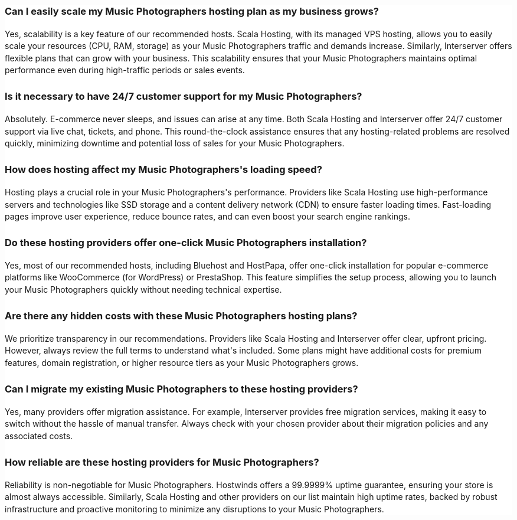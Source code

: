 ### Can I easily scale my Music Photographers hosting plan as my business grows? 
Yes, scalability is a key feature of our recommended hosts. Scala Hosting, with its managed VPS hosting, allows you to easily scale your resources (CPU, RAM, storage) as your Music Photographers traffic and demands increase. Similarly, Interserver offers flexible plans that can grow with your business. This scalability ensures that your Music Photographers maintains optimal performance even during high-traffic periods or sales events.

### Is it necessary to have 24/7 customer support for my Music Photographers? 
Absolutely. E-commerce never sleeps, and issues can arise at any time. Both Scala Hosting and Interserver offer 24/7 customer support via live chat, tickets, and phone. This round-the-clock assistance ensures that any hosting-related problems are resolved quickly, minimizing downtime and potential loss of sales for your Music Photographers.

### How does hosting affect my Music Photographers's loading speed? 
Hosting plays a crucial role in your Music Photographers's performance. Providers like Scala Hosting use high-performance servers and technologies like SSD storage and a content delivery network (CDN) to ensure faster loading times. Fast-loading pages improve user experience, reduce bounce rates, and can even boost your search engine rankings.

### Do these hosting providers offer one-click Music Photographers installation? 
Yes, most of our recommended hosts, including Bluehost and HostPapa, offer one-click installation for popular e-commerce platforms like WooCommerce (for WordPress) or PrestaShop. This feature simplifies the setup process, allowing you to launch your Music Photographers quickly without needing technical expertise.

### Are there any hidden costs with these Music Photographers hosting plans? 
We prioritize transparency in our recommendations. Providers like Scala Hosting and Interserver offer clear, upfront pricing. However, always review the full terms to understand what's included. Some plans might have additional costs for premium features, domain registration, or higher resource tiers as your Music Photographers grows.

### Can I migrate my existing Music Photographers to these hosting providers? 
Yes, many providers offer migration assistance. For example, Interserver provides free migration services, making it easy to switch without the hassle of manual transfer. Always check with your chosen provider about their migration policies and any associated costs.

### How reliable are these hosting providers for Music Photographers? 
Reliability is non-negotiable for Music Photographers. Hostwinds offers a 99.9999% uptime guarantee, ensuring your store is almost always accessible. Similarly, Scala Hosting and other providers on our list maintain high uptime rates, backed by robust infrastructure and proactive monitoring to minimize any disruptions to your Music Photographers.
